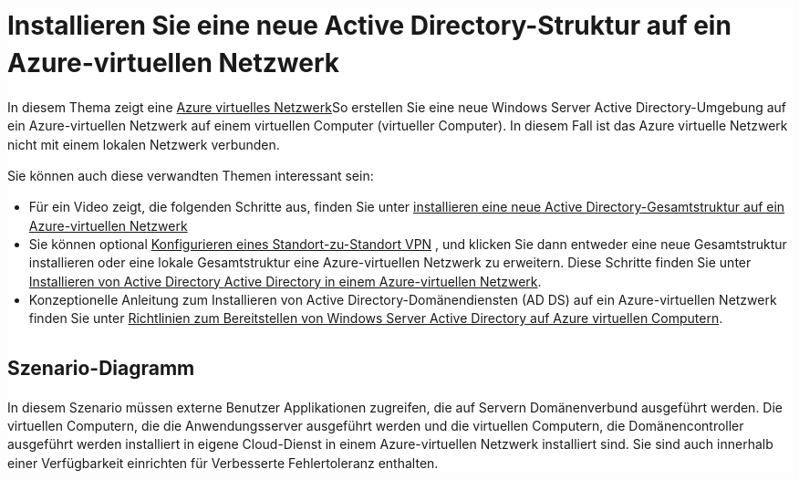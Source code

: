 <properties
    pageTitle="Installieren von Active Directory-Struktur auf ein Azure-virtuellen Netzwerk | Microsoft Azure"
    description="Ein Lernprogramm, die zum Erstellen eines neuen Active Directory-Struktur auf einem virtuellen Computer (virtueller Computer) in eine Azure-virtuellen Netzwerk erläutert."
    services="active-directory, virtual-network"
    keywords="Active Directory virtuellen Computern, installieren active Directory-Struktur, Azure-active Directory-videos "
    documentationCenter=""
    authors="markusvi"
    manager="femila"
    tags=""/>

<tags
    ms.service="active-directory"
    ms.devlang="na"
    ms.topic="article"
    ms.tgt_pltfrm="na"
    ms.workload="identity"
    ms.date="10/10/2016"
    ms.author="markusvi"/>


# <a name="install-a-new-active-directory-forest-on-an-azure-virtual-network"></a>Installieren Sie eine neue Active Directory-Struktur auf ein Azure-virtuellen Netzwerk

In diesem Thema zeigt eine [Azure virtuelles Netzwerk](../virtual-network/virtual-networks-overview.md)So erstellen Sie eine neue Windows Server Active Directory-Umgebung auf ein Azure-virtuellen Netzwerk auf einem virtuellen Computer (virtueller Computer). In diesem Fall ist das Azure virtuelle Netzwerk nicht mit einem lokalen Netzwerk verbunden.

Sie können auch diese verwandten Themen interessant sein:

- Für ein Video zeigt, die folgenden Schritte aus, finden Sie unter [installieren eine neue Active Directory-Gesamtstruktur auf ein Azure-virtuellen Netzwerk](http://channel9.msdn.com/Series/Microsoft-Azure-Tutorials/How-to-install-a-new-Active-Directory-forest-on-an-Azure-virtual-network)
- Sie können optional [Konfigurieren eines Standort-zu-Standort VPN](../vpn-gateway/vpn-gateway-site-to-site-create.md) , und klicken Sie dann entweder eine neue Gesamtstruktur installieren oder eine lokale Gesamtstruktur eine Azure-virtuellen Netzwerk zu erweitern. Diese Schritte finden Sie unter [Installieren von Active Directory Active Directory in einem Azure-virtuellen Netzwerk](../active-directory/active-directory-install-replica-active-directory-domain-controller.md).
-  Konzeptionelle Anleitung zum Installieren von Active Directory-Domänendiensten (AD DS) auf ein Azure-virtuellen Netzwerk finden Sie unter [Richtlinien zum Bereitstellen von Windows Server Active Directory auf Azure virtuellen Computern](https://msdn.microsoft.com/library/azure/jj156090.aspx).

## <a name="scenario-diagram"></a>Szenario-Diagramm

In diesem Szenario müssen externe Benutzer Applikationen zugreifen, die auf Servern Domänenverbund ausgeführt werden. Die virtuellen Computern, die die Anwendungsserver ausgeführt werden und die virtuellen Computern, die Domänencontroller ausgeführt werden installiert in eigene Cloud-Dienst in einem Azure-virtuellen Netzwerk installiert sind. Sie sind auch innerhalb einer Verfügbarkeit einrichten für Verbesserte Fehlertoleranz enthalten.
